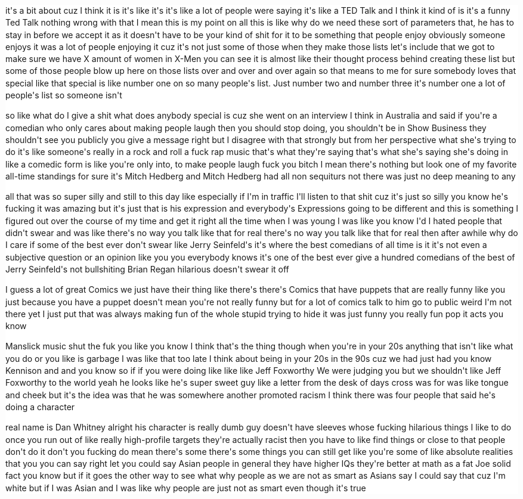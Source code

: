 <timemark seconds="1190" />

it's a bit about cuz I think it is it's like it's it's like a lot of people were saying it's like a TED Talk and I think it kind of is it's a funny Ted Talk nothing wrong with that I mean this is my point on all this is like why do we need these sort of parameters that, he has to stay in before we accept it as it doesn't have to be your kind of shit for it to be something that people enjoy obviously someone enjoys it was a lot of people enjoying it cuz it's not just some of those when they make those lists let's include that we got to make sure we have X amount of women in X-Men you can see it is almost like their thought process behind creating these list but some of those people blow up here on those lists over and over and over again so that means to me for sure somebody loves that special like that special is like number one on so many people's list. Just number two and number three it's number one a lot of people's list so someone isn't

<timemark seconds="1250" />

so like what do I give a shit what does anybody special is cuz she went on an interview I think in Australia and said if you're a comedian who only cares about making people laugh then you should stop doing, you shouldn't be in Show Business they shouldn't see you publicly you give a message right but I disagree with that strongly but from her perspective what she's trying to do it's like someone's really in a rock and roll a fuck rap music that's what they're saying that's what she's saying she's doing in like a comedic form is like you're only into, to make people laugh fuck you bitch I mean there's nothing but look one of my favorite all-time standings for sure it's Mitch Hedberg and Mitch Hedberg had all non sequiturs not there was just no deep meaning to any

<timemark seconds="1310" />

all that was so super silly and still to this day like especially if I'm in traffic I'll listen to that shit cuz it's just so silly you know he's fucking it was amazing but it's just that is his expression and everybody's Expressions going to be different and this is something I figured out over the course of my time and get it right all the time when I was young I was like you know I'd I hated people that didn't swear and was like there's no way you talk like that for real there's no way you talk like that for real then after awhile why do I care if some of the best ever don't swear like Jerry Seinfeld's it's where the best comedians of all time is it it's not even a subjective question or an opinion like you you everybody knows it's one of the best ever give a hundred comedians of the best of Jerry Seinfeld's not bullshiting Brian Regan hilarious doesn't swear it off

<timemark seconds="1362" />

I guess a lot of great Comics we just have their thing like there's there's Comics that have puppets that are really funny like you just because you have a puppet doesn't mean you're not really funny but for a lot of comics talk to him go to public weird I'm not there yet I just put that was always making fun of the whole stupid trying to hide it was just funny you really fun pop it acts you know

<timemark seconds="1408" />

Manslick music shut the fuk you like you know I think that's the thing though when you're in your 20s anything that isn't like what you do or you like is garbage I was like that too late I think about being in your 20s in the 90s cuz we had just had you know Kennison and and you know so if if you were doing like like like Jeff Foxworthy We were judging you but we shouldn't like Jeff Foxworthy to the world yeah he looks like he's super sweet guy like a letter from the desk of days cross was for was like tongue and cheek but it's the idea was that he was somewhere another promoted racism I think there was four people that said he's doing a character

<timemark seconds="1468" />

real name is Dan Whitney alright his character is really dumb guy doesn't have sleeves whose fucking hilarious things I like to do once you run out of like really high-profile targets they're actually racist then you have to like find things or close to that people don't do it don't you fucking do mean there's some there's some things you can still get like you're some of like absolute realities that you you can say right let you could say Asian people in general they have higher IQs they're better at math as a fat Joe solid fact you know but if it goes the other way to see what why people as we are not as smart as Asians say I could say that cuz I'm white but if I was Asian and I was like why people are just not as smart even though it's true
